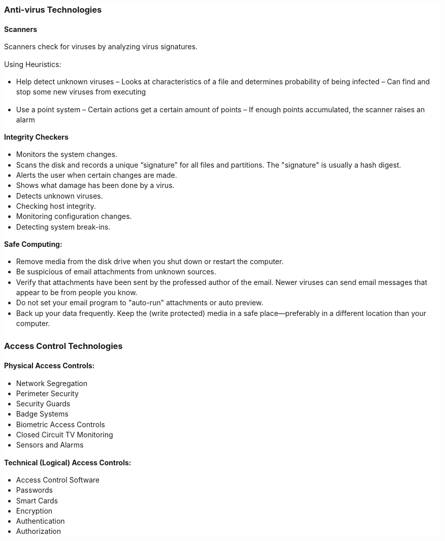 ### Anti-virus Technologies

**Scanners**

Scanners check for viruses by analyzing virus signatures. 

Using Heuristics:

* Help detect unknown viruses
   –   Looks at characteristics of a file and determines probability of being infected
   –   Can find and stop some new viruses from executing

* Use a point system
   –   Certain actions get a certain amount of points
   –   If enough points accumulated, the scanner raises an alarm

**Integrity Checkers**

* Monitors the system changes.
* Scans the disk and records a unique “signature” for all files and partitions. The "signature" is usually a hash digest.
* Alerts the user when certain changes are made.
* Shows what damage has been done by a virus.
* Detects unknown viruses.
* Checking host integrity.
* Monitoring configuration changes.
* Detecting system break-ins.

**Safe Computing:**

* Remove media from the disk drive when you shut down or restart the computer.
* Be suspicious of email attachments from unknown sources.
* Verify that attachments have been sent by the professed author of the email. Newer viruses can send email messages that appear to be from people you know.
* Do not set your email program to "auto-run" attachments or auto preview.
* Back up your data frequently. Keep the (write protected) media in a safe place—preferably in a different location than your computer.

### Access Control Technologies

**Physical Access Controls:**

* Network Segregation
* Perimeter Security
* Security Guards
* Badge Systems
* Biometric Access Controls
* Closed Circuit TV Monitoring
* Sensors and Alarms

**Technical (Logical) Access Controls:**

* Access Control Software
* Passwords
* Smart Cards
* Encryption
* Authentication
* Authorization
